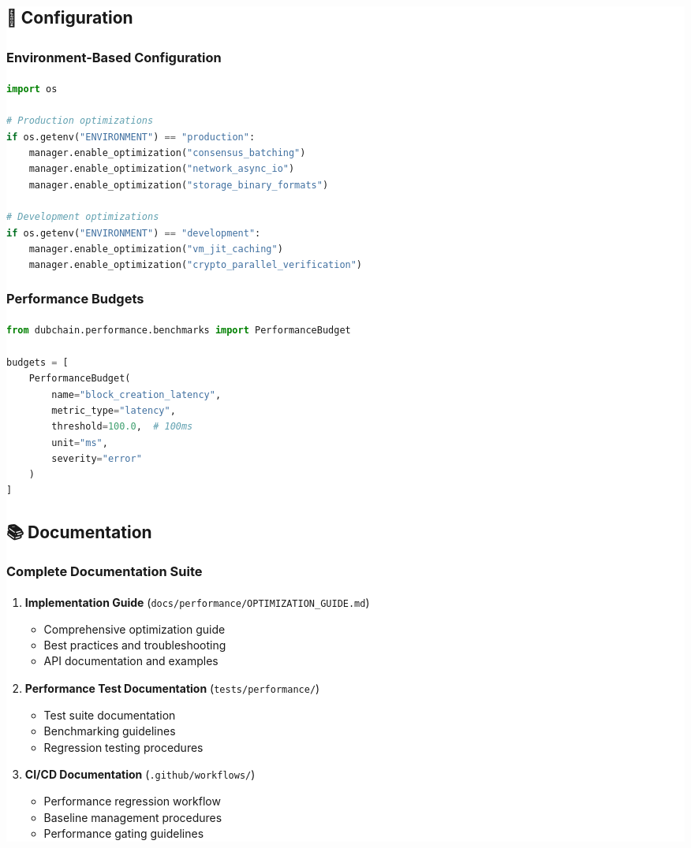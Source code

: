 ## 🔧 Configuration

### Environment-Based Configuration

```python
import os

# Production optimizations
if os.getenv("ENVIRONMENT") == "production":
    manager.enable_optimization("consensus_batching")
    manager.enable_optimization("network_async_io")
    manager.enable_optimization("storage_binary_formats")

# Development optimizations
if os.getenv("ENVIRONMENT") == "development":
    manager.enable_optimization("vm_jit_caching")
    manager.enable_optimization("crypto_parallel_verification")
```

### Performance Budgets

```python
from dubchain.performance.benchmarks import PerformanceBudget

budgets = [
    PerformanceBudget(
        name="block_creation_latency",
        metric_type="latency",
        threshold=100.0,  # 100ms
        unit="ms",
        severity="error"
    )
]
```

## 📚 Documentation

### Complete Documentation Suite

1. **Implementation Guide** (`docs/performance/OPTIMIZATION_GUIDE.md`)
   - Comprehensive optimization guide
   - Best practices and troubleshooting
   - API documentation and examples

2. **Performance Test Documentation** (`tests/performance/`)
   - Test suite documentation
   - Benchmarking guidelines
   - Regression testing procedures

3. **CI/CD Documentation** (`.github/workflows/`)
   - Performance regression workflow
   - Baseline management procedures
   - Performance gating guidelines
